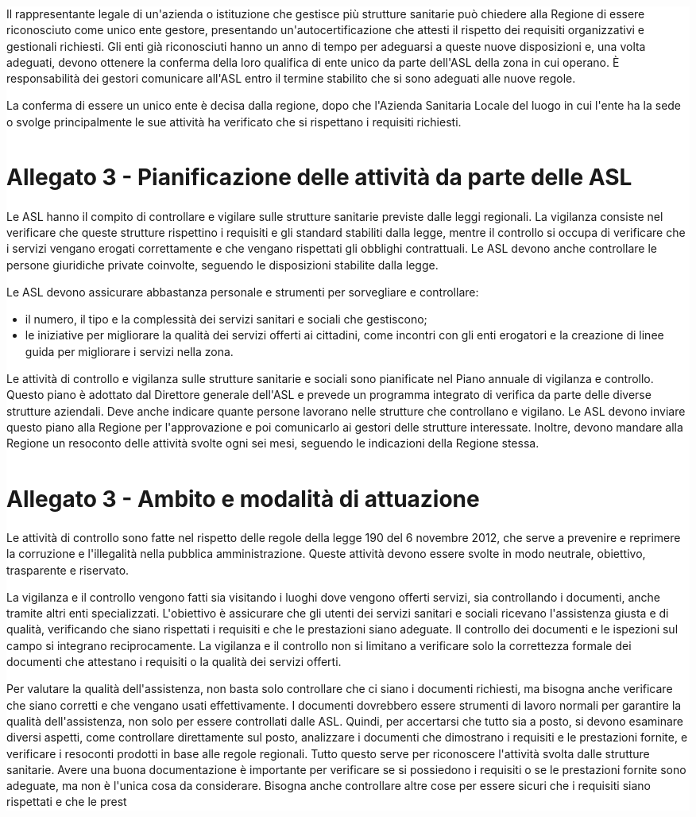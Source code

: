 Il rappresentante legale di un'azienda o istituzione che gestisce più strutture sanitarie può chiedere alla Regione di essere riconosciuto come unico ente gestore, presentando un'autocertificazione che attesti il rispetto dei requisiti organizzativi e gestionali richiesti. Gli enti già riconosciuti hanno un anno di tempo per adeguarsi a queste nuove disposizioni e, una volta adeguati, devono ottenere la conferma della loro qualifica di ente unico da parte dell'ASL della zona in cui operano. È responsabilità dei gestori comunicare all'ASL entro il termine stabilito che si sono adeguati alle nuove regole.

La conferma di essere un unico ente è decisa dalla regione, dopo che l'Azienda Sanitaria Locale del luogo in cui l'ente ha la sede o svolge principalmente le sue attività ha verificato che si rispettano i requisiti richiesti.

# Allegato 3 - Pianificazione delle attività da parte delle ASL
Le ASL hanno il compito di controllare e vigilare sulle strutture sanitarie previste dalle leggi regionali. La vigilanza consiste nel verificare che queste strutture rispettino i requisiti e gli standard stabiliti dalla legge, mentre il controllo si occupa di verificare che i servizi vengano erogati correttamente e che vengano rispettati gli obblighi contrattuali. Le ASL devono anche controllare le persone giuridiche private coinvolte, seguendo le disposizioni stabilite dalla legge.

Le ASL devono assicurare abbastanza personale e strumenti per sorvegliare e controllare:
- il numero, il tipo e la complessità dei servizi sanitari e sociali che gestiscono;
- le iniziative per migliorare la qualità dei servizi offerti ai cittadini, come incontri con gli enti erogatori e la creazione di linee guida per migliorare i servizi nella zona.

Le attività di controllo e vigilanza sulle strutture sanitarie e sociali sono pianificate nel Piano annuale di vigilanza e controllo. Questo piano è adottato dal Direttore generale dell'ASL e prevede un programma integrato di verifica da parte delle diverse strutture aziendali. Deve anche indicare quante persone lavorano nelle strutture che controllano e vigilano. Le ASL devono inviare questo piano alla Regione per l'approvazione e poi comunicarlo ai gestori delle strutture interessate. Inoltre, devono mandare alla Regione un resoconto delle attività svolte ogni sei mesi, seguendo le indicazioni della Regione stessa.

# Allegato 3 - Ambito e modalità di attuazione
Le attività di controllo sono fatte nel rispetto delle regole della legge 190 del 6 novembre 2012, che serve a prevenire e reprimere la corruzione e l'illegalità nella pubblica amministrazione. Queste attività devono essere svolte in modo neutrale, obiettivo, trasparente e riservato.

La vigilanza e il controllo vengono fatti sia visitando i luoghi dove vengono offerti servizi, sia controllando i documenti, anche tramite altri enti specializzati. L'obiettivo è assicurare che gli utenti dei servizi sanitari e sociali ricevano l'assistenza giusta e di qualità, verificando che siano rispettati i requisiti e che le prestazioni siano adeguate. Il controllo dei documenti e le ispezioni sul campo si integrano reciprocamente. La vigilanza e il controllo non si limitano a verificare solo la correttezza formale dei documenti che attestano i requisiti o la qualità dei servizi offerti.

Per valutare la qualità dell'assistenza, non basta solo controllare che ci siano i documenti richiesti, ma bisogna anche verificare che siano corretti e che vengano usati effettivamente. I documenti dovrebbero essere strumenti di lavoro normali per garantire la qualità dell'assistenza, non solo per essere controllati dalle ASL. Quindi, per accertarsi che tutto sia a posto, si devono esaminare diversi aspetti, come controllare direttamente sul posto, analizzare i documenti che dimostrano i requisiti e le prestazioni fornite, e verificare i resoconti prodotti in base alle regole regionali. Tutto questo serve per riconoscere l'attività svolta dalle strutture sanitarie. Avere una buona documentazione è importante per verificare se si possiedono i requisiti o se le prestazioni fornite sono adeguate, ma non è l'unica cosa da considerare. Bisogna anche controllare altre cose per essere sicuri che i requisiti siano rispettati e che le prest
